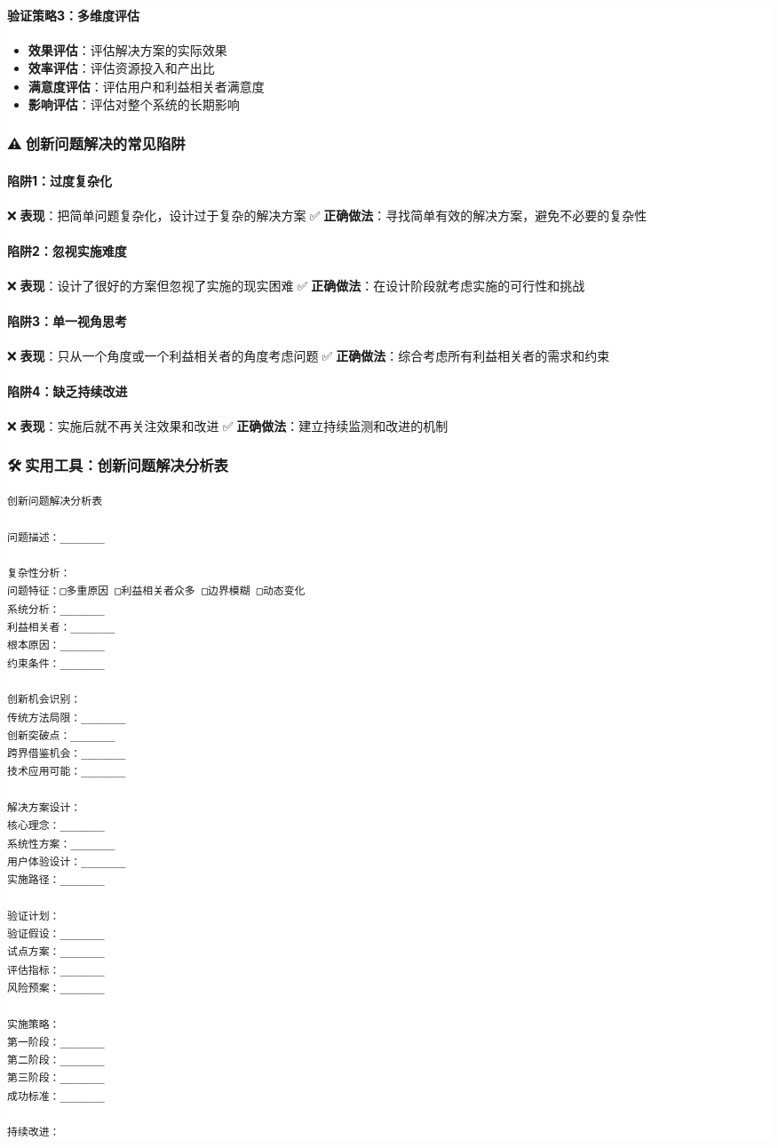 #### **验证策略3：多维度评估**
- **效果评估**：评估解决方案的实际效果
- **效率评估**：评估资源投入和产出比
- **满意度评估**：评估用户和利益相关者满意度
- **影响评估**：评估对整个系统的长期影响

### ⚠️ 创新问题解决的常见陷阱

#### **陷阱1：过度复杂化**
❌ **表现**：把简单问题复杂化，设计过于复杂的解决方案
✅ **正确做法**：寻找简单有效的解决方案，避免不必要的复杂性

#### **陷阱2：忽视实施难度**
❌ **表现**：设计了很好的方案但忽视了实施的现实困难
✅ **正确做法**：在设计阶段就考虑实施的可行性和挑战

#### **陷阱3：单一视角思考**
❌ **表现**：只从一个角度或一个利益相关者的角度考虑问题
✅ **正确做法**：综合考虑所有利益相关者的需求和约束

#### **陷阱4：缺乏持续改进**
❌ **表现**：实施后就不再关注效果和改进
✅ **正确做法**：建立持续监测和改进的机制

### 🛠️ 实用工具：创新问题解决分析表

```
创新问题解决分析表

问题描述：_______

复杂性分析：
问题特征：□多重原因 □利益相关者众多 □边界模糊 □动态变化
系统分析：_______
利益相关者：_______
根本原因：_______
约束条件：_______

创新机会识别：
传统方法局限：_______
创新突破点：_______
跨界借鉴机会：_______
技术应用可能：_______

解决方案设计：
核心理念：_______
系统性方案：_______
用户体验设计：_______
实施路径：_______

验证计划：
验证假设：_______
试点方案：_______
评估指标：_______
风险预案：_______

实施策略：
第一阶段：_______
第二阶段：_______
第三阶段：_______
成功标准：_______

持续改进：
```
